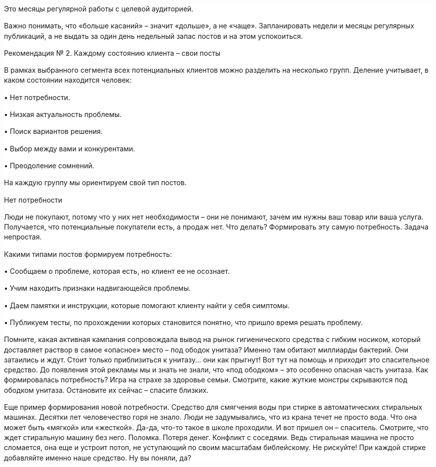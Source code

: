 Это месяцы регулярной работы с целевой аудиторией.

Важно понимать, что «больше касаний» – значит «дольше», а не «чаще».
Запланировать недели и месяцы регулярных публикаций, а не выдать за один
день недельный запас постов и на этом успокоиться.

Рекомендация № 2. Каждому состоянию клиента – свои посты

В рамках выбранного сегмента всех потенциальных клиентов можно разделить
на несколько групп. Деление учитывает, в каком состоянии находится
человек:

• Нет потребности.

• Низкая актуальность проблемы.

• Поиск вариантов решения.

• Выбор между вами и конкурентами.

• Преодоление сомнений.

На каждую группу мы ориентируем свой тип постов.

Нет потребности

Люди не покупают, потому что у них нет необходимости – они не понимают,
зачем им нужны ваш товар или ваша услуга. Получается, что потенциальные
покупатели есть, а продаж нет. Что делать? Формировать эту самую
потребность. Задача непростая.

Какими типами постов формируем потребность:

• Сообщаем о проблеме, которая есть, но клиент ее не осознает.

• Учим находить признаки надвигающейся проблемы.

• Даем памятки и инструкции, которые помогают клиенту найти у себя
симптомы.

• Публикуем тесты, по прохождении которых становится понятно, что пришло
время решать проблему.

Помните, какая активная кампания сопровождала вывод на рынок
гигиенического средства с гибким носиком, который доставляет раствор в
самое «опасное» место – под ободок унитаза? Именно там обитают миллиарды
бактерий. Они затаились и ждут. Стоит только приблизиться к унитазу… они
как прыгнут! Вот тут на помощь и приходит это спасительное средство. До
появления этой рекламы мы и знать не знали, что «под ободком» – это
особенно опасная часть унитаза. Как формировалась потребность? Игра на
страхе за здоровье семьи. Смотрите, какие жуткие монстры скрываются под
ободком унитаза. Остановите их сейчас – спасите близких.

Еще пример формирования новой потребности. Средство для смягчения воды
при стирке в автоматических стиральных машинах. Десятки лет человечество
горя не знало. Люди не задумывались, что из крана течет не просто вода.
Что она может быть «мягкой» или «жесткой». Да-да, что-то такое в школе
проходили. И вот пришел он – спаситель. Смотрите, что ждет стиральную
машину без него. Поломка. Потеря денег. Конфликт с соседями. Ведь
стиральная машина не просто сломается, она еще и устроит потоп, не
уступающий по своим масштабам библейскому. Не рискуйте! При каждой
стирке добавляйте именно наше средство. Ну вы поняли, да?
